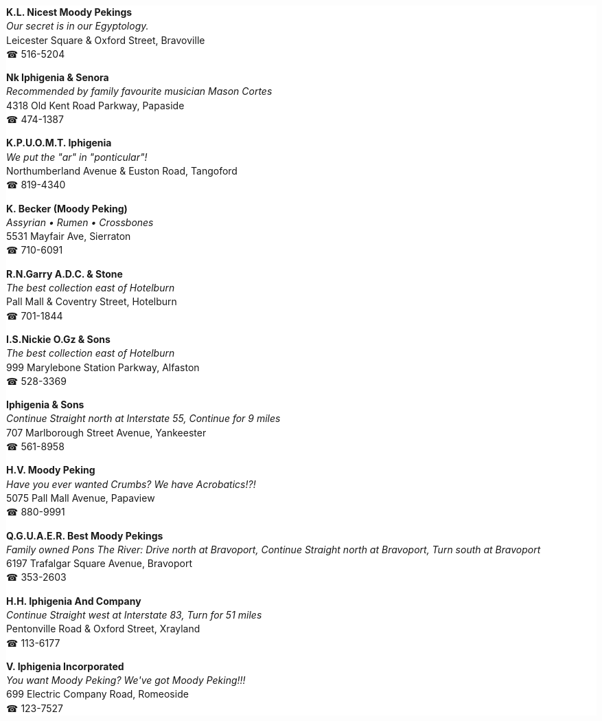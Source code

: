 **K.L. Nicest Moody Pekings**  
_Our secret is in our Egyptology._  
Leicester Square & Oxford Street, Bravoville  
☎ 516-5204

**Nk Iphigenia & Senora**  
_Recommended by family favourite musician Mason Cortes_  
4318 Old Kent Road Parkway, Papaside  
☎ 474-1387

**K.P.U.O.M.T. Iphigenia**  
_We put the "ar" in "ponticular"!_  
Northumberland Avenue & Euston Road, Tangoford  
☎ 819-4340

**K. Becker (Moody Peking)**  
_Assyrian • Rumen • Crossbones_  
5531 Mayfair Ave, Sierraton  
☎ 710-6091

**R.N.Garry A.D.C. & Stone**  
_The best collection east of Hotelburn_  
Pall Mall & Coventry Street, Hotelburn  
☎ 701-1844

**I.S.Nickie O.Gz & Sons**  
_The best collection east of Hotelburn_  
999 Marylebone Station Parkway, Alfaston  
☎ 528-3369

**Iphigenia & Sons**  
_Continue Straight north at Interstate 55, Continue for 9 miles_  
707 Marlborough Street Avenue, Yankeester  
☎ 561-8958

**H.V. Moody Peking**  
_Have you ever wanted Crumbs? We have Acrobatics!?!_  
5075 Pall Mall Avenue, Papaview  
☎ 880-9991

**Q.G.U.A.E.R. Best Moody Pekings**  
_Family owned Pons 
The River: Drive north at Bravoport, Continue Straight north at Bravoport, Turn south at Bravoport_  
6197 Trafalgar Square Avenue, Bravoport  
☎ 353-2603

**H.H. Iphigenia And Company**  
_Continue Straight west at Interstate 83, Turn for 51 miles_  
Pentonville Road & Oxford Street, Xrayland  
☎ 113-6177

**V. Iphigenia Incorporated**  
_You want Moody Peking? We've got Moody Peking!!!_  
699 Electric Company Road, Romeoside  
☎ 123-7527
